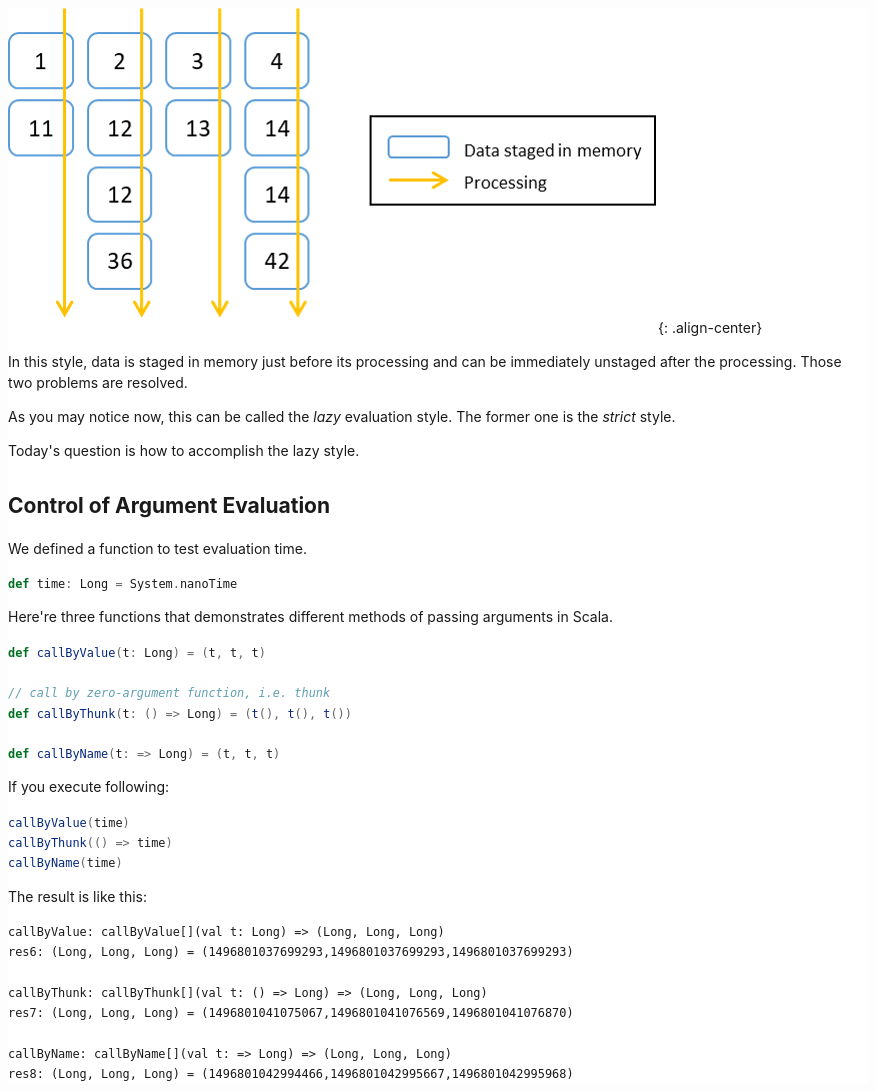 ![eval-lazy](/assets/images/lazy-evaluation/eval-lazy.png){: .align-center}

In this style, data is staged in memory just before its processing and can be immediately unstaged after the processing. Those two problems are resolved.

As you may notice now, this can be called the *lazy* evaluation style. The former one is the *strict* style.

Today's question is how to accomplish the lazy style.

## Control of Argument Evaluation

We defined a function to test evaluation time.

```scala
def time: Long = System.nanoTime
```

Here're three functions that demonstrates different methods of passing arguments in Scala.

```scala
def callByValue(t: Long) = (t, t, t)

// call by zero-argument function, i.e. thunk
def callByThunk(t: () => Long) = (t(), t(), t())

def callByName(t: => Long) = (t, t, t)
```

If you execute following: 

```scala
callByValue(time)
callByThunk(() => time)
callByName(time)
```

The result is like this:

```
callByValue: callByValue[](val t: Long) => (Long, Long, Long)
res6: (Long, Long, Long) = (1496801037699293,1496801037699293,1496801037699293)

callByThunk: callByThunk[](val t: () => Long) => (Long, Long, Long)
res7: (Long, Long, Long) = (1496801041075067,1496801041076569,1496801041076870)

callByName: callByName[](val t: => Long) => (Long, Long, Long)
res8: (Long, Long, Long) = (1496801042994466,1496801042995667,1496801042995968)
```

